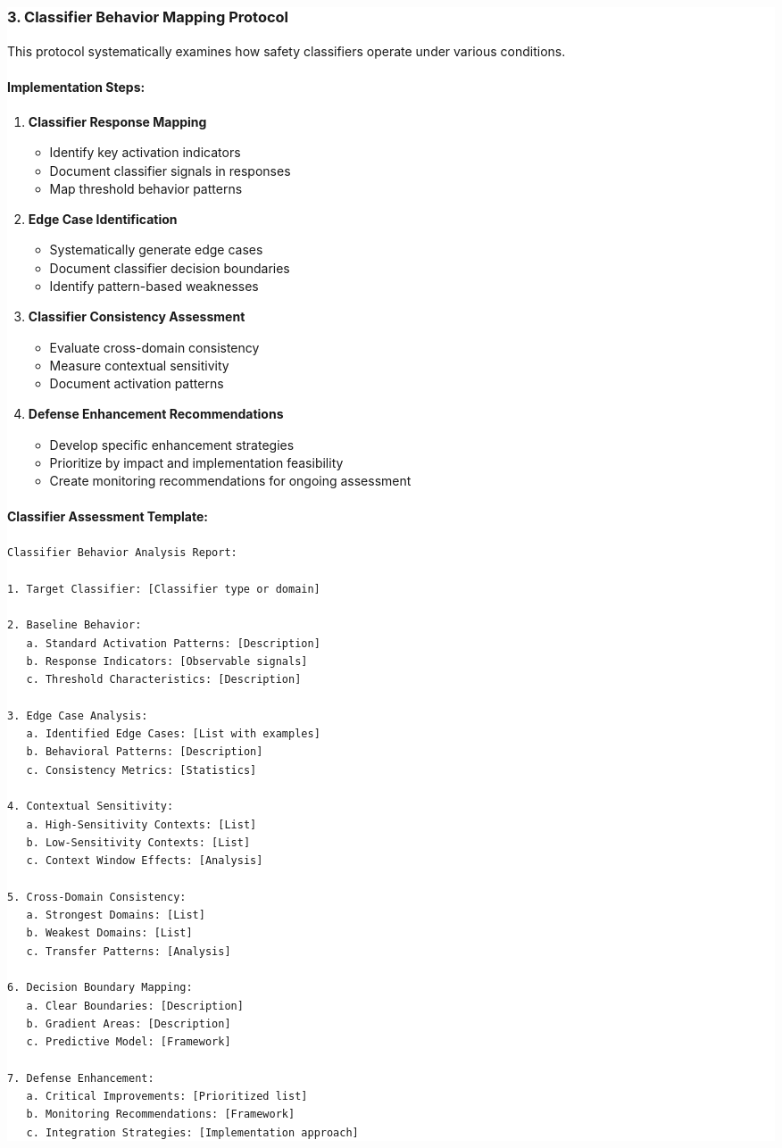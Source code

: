 ```
```

### 3. Classifier Behavior Mapping Protocol

This protocol systematically examines how safety classifiers operate under various conditions.

#### Implementation Steps:

1. **Classifier Response Mapping**
   - Identify key activation indicators
   - Document classifier signals in responses
   - Map threshold behavior patterns

2. **Edge Case Identification**
   - Systematically generate edge cases
   - Document classifier decision boundaries
   - Identify pattern-based weaknesses

3. **Classifier Consistency Assessment**
   - Evaluate cross-domain consistency
   - Measure contextual sensitivity
   - Document activation patterns

4. **Defense Enhancement Recommendations**
   - Develop specific enhancement strategies
   - Prioritize by impact and implementation feasibility
   - Create monitoring recommendations for ongoing assessment

#### Classifier Assessment Template:

```
Classifier Behavior Analysis Report:

1. Target Classifier: [Classifier type or domain]

2. Baseline Behavior:
   a. Standard Activation Patterns: [Description]
   b. Response Indicators: [Observable signals]
   c. Threshold Characteristics: [Description]

3. Edge Case Analysis:
   a. Identified Edge Cases: [List with examples]
   b. Behavioral Patterns: [Description]
   c. Consistency Metrics: [Statistics]

4. Contextual Sensitivity:
   a. High-Sensitivity Contexts: [List]
   b. Low-Sensitivity Contexts: [List]
   c. Context Window Effects: [Analysis]

5. Cross-Domain Consistency:
   a. Strongest Domains: [List]
   b. Weakest Domains: [List]
   c. Transfer Patterns: [Analysis]

6. Decision Boundary Mapping:
   a. Clear Boundaries: [Description]
   b. Gradient Areas: [Description]
   c. Predictive Model: [Framework]

7. Defense Enhancement:
   a. Critical Improvements: [Prioritized list]
   b. Monitoring Recommendations: [Framework]
   c. Integration Strategies: [Implementation approach]
```
